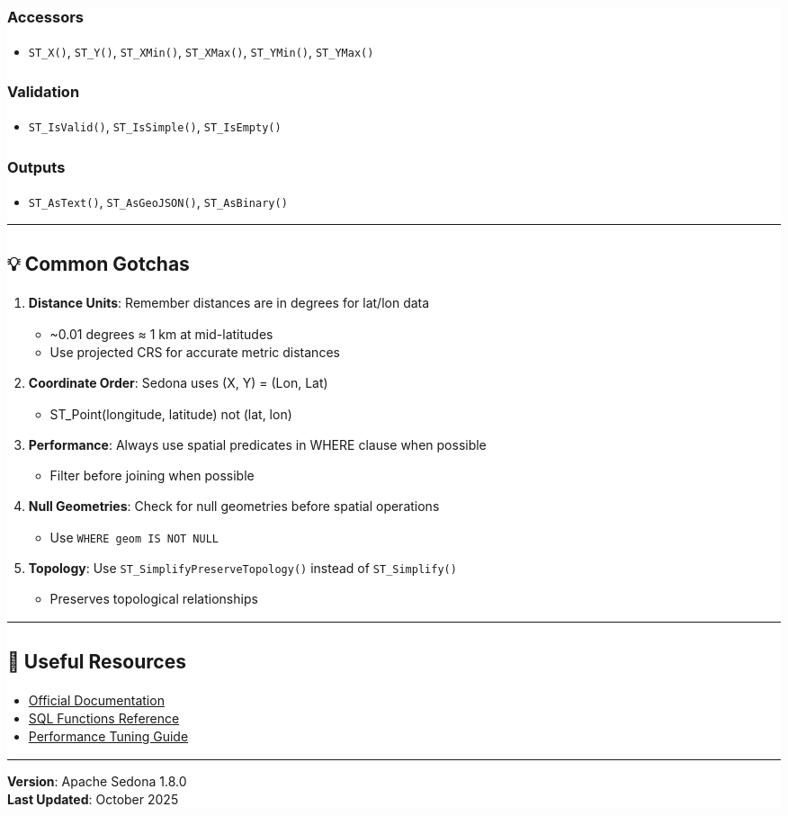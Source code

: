 ### Accessors
- `ST_X()`, `ST_Y()`, `ST_XMin()`, `ST_XMax()`, `ST_YMin()`, `ST_YMax()`

### Validation
- `ST_IsValid()`, `ST_IsSimple()`, `ST_IsEmpty()`

### Outputs
- `ST_AsText()`, `ST_AsGeoJSON()`, `ST_AsBinary()`

---

## 💡 Common Gotchas

1. **Distance Units**: Remember distances are in degrees for lat/lon data
   - ~0.01 degrees ≈ 1 km at mid-latitudes
   - Use projected CRS for accurate metric distances

2. **Coordinate Order**: Sedona uses (X, Y) = (Lon, Lat)
   - ST_Point(longitude, latitude) not (lat, lon)

3. **Performance**: Always use spatial predicates in WHERE clause when possible
   - Filter before joining when possible

4. **Null Geometries**: Check for null geometries before spatial operations
   - Use `WHERE geom IS NOT NULL`

5. **Topology**: Use `ST_SimplifyPreserveTopology()` instead of `ST_Simplify()`
   - Preserves topological relationships

---

## 🔗 Useful Resources

- [Official Documentation](https://sedona.apache.org/)
- [SQL Functions Reference](https://sedona.apache.org/latest-snapshot/api/sql/Function/)
- [Performance Tuning Guide](https://sedona.apache.org/latest-snapshot/tutorial/sql/#performance-tuning)

---

**Version**: Apache Sedona 1.8.0  
**Last Updated**: October 2025
